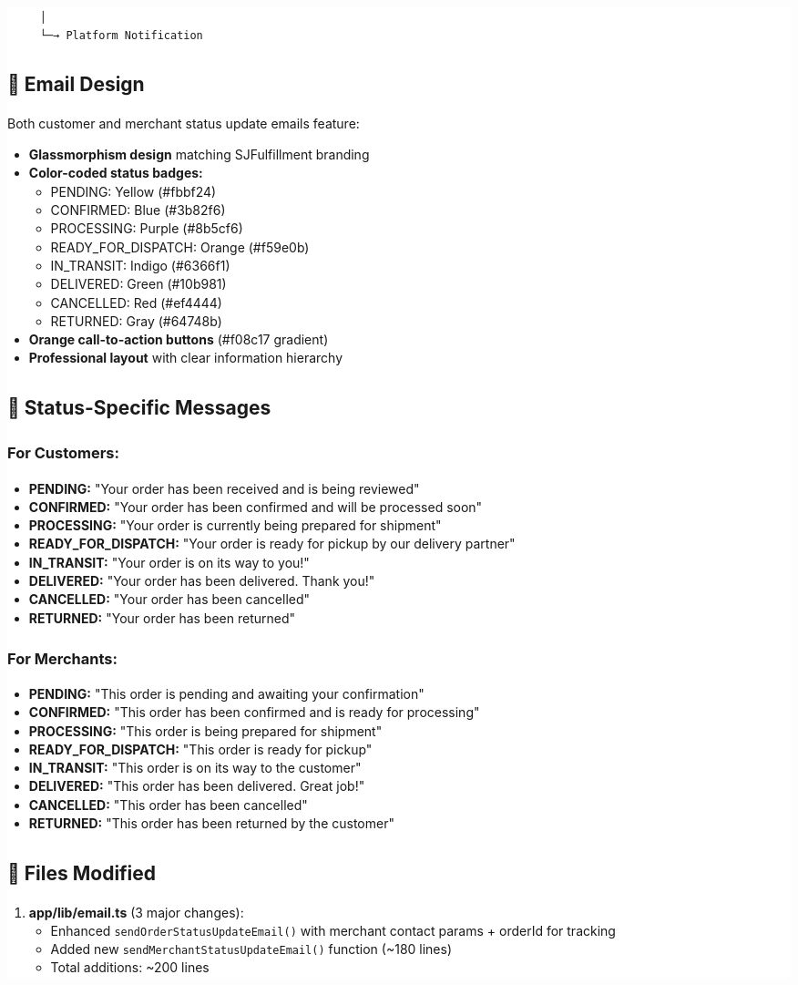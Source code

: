 ```
     │
     └─→ Platform Notification
```

## 🎨 Email Design

Both customer and merchant status update emails feature:
- **Glassmorphism design** matching SJFulfillment branding
- **Color-coded status badges:**
  - PENDING: Yellow (#fbbf24)
  - CONFIRMED: Blue (#3b82f6)
  - PROCESSING: Purple (#8b5cf6)
  - READY_FOR_DISPATCH: Orange (#f59e0b)
  - IN_TRANSIT: Indigo (#6366f1)
  - DELIVERED: Green (#10b981)
  - CANCELLED: Red (#ef4444)
  - RETURNED: Gray (#64748b)
- **Orange call-to-action buttons** (#f08c17 gradient)
- **Professional layout** with clear information hierarchy

## 🔄 Status-Specific Messages

### For Customers:
- **PENDING:** "Your order has been received and is being reviewed"
- **CONFIRMED:** "Your order has been confirmed and will be processed soon"
- **PROCESSING:** "Your order is currently being prepared for shipment"
- **READY_FOR_DISPATCH:** "Your order is ready for pickup by our delivery partner"
- **IN_TRANSIT:** "Your order is on its way to you!"
- **DELIVERED:** "Your order has been delivered. Thank you!"
- **CANCELLED:** "Your order has been cancelled"
- **RETURNED:** "Your order has been returned"

### For Merchants:
- **PENDING:** "This order is pending and awaiting your confirmation"
- **CONFIRMED:** "This order has been confirmed and is ready for processing"
- **PROCESSING:** "This order is being prepared for shipment"
- **READY_FOR_DISPATCH:** "This order is ready for pickup"
- **IN_TRANSIT:** "This order is on its way to the customer"
- **DELIVERED:** "This order has been delivered. Great job!"
- **CANCELLED:** "This order has been cancelled"
- **RETURNED:** "This order has been returned by the customer"

## 📝 Files Modified

1. **app/lib/email.ts** (3 major changes):
   - Enhanced `sendOrderStatusUpdateEmail()` with merchant contact params + orderId for tracking
   - Added new `sendMerchantStatusUpdateEmail()` function (~180 lines)
   - Total additions: ~200 lines
